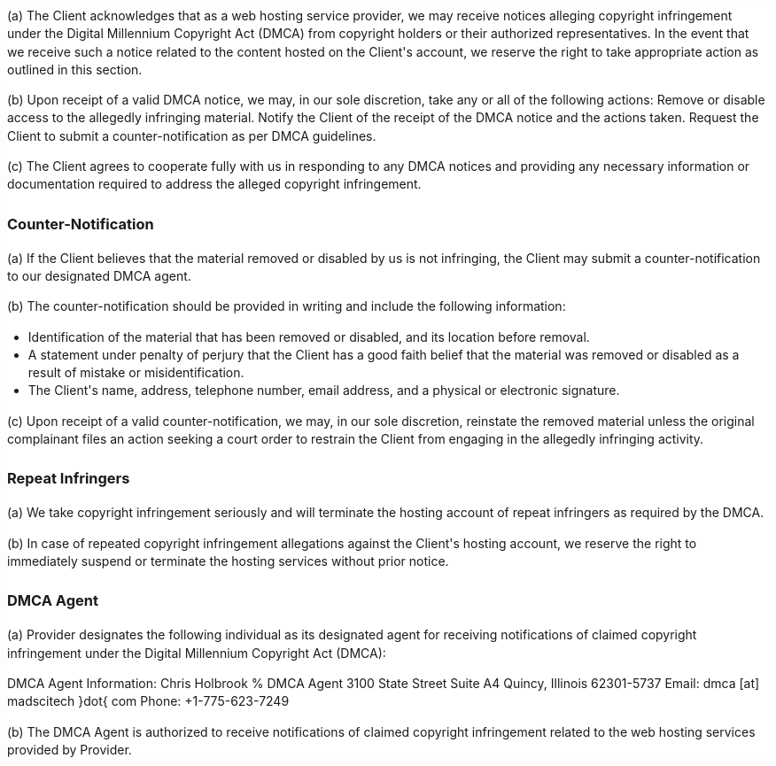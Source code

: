 (a) The Client acknowledges that as a web hosting service provider, we may receive notices alleging copyright infringement under the Digital Millennium Copyright Act (DMCA) from copyright holders or their authorized representatives. In the event that we receive such a notice related to the content hosted on the Client's account, we reserve the right to take appropriate action as outlined in this section.

(b) Upon receipt of a valid DMCA notice, we may, in our sole discretion, take any or all of the following actions:
Remove or disable access to the allegedly infringing material.
Notify the Client of the receipt of the DMCA notice and the actions taken.
Request the Client to submit a counter-notification as per DMCA guidelines.

(c) The Client agrees to cooperate fully with us in responding to any DMCA notices and providing any necessary information or documentation required to address the alleged copyright infringement.

### Counter-Notification

(a) If the Client believes that the material removed or disabled by us is not infringing, the Client may submit a counter-notification to our designated DMCA agent.

(b) The counter-notification should be provided in writing and include the following information:

* Identification of the material that has been removed or disabled, and its location before removal.
* A statement under penalty of perjury that the Client has a good faith belief that the material was removed or disabled as a result of mistake or misidentification.
* The Client's name, address, telephone number, email address, and a physical or electronic signature.

(c) Upon receipt of a valid counter-notification, we may, in our sole discretion, reinstate the removed material unless the original complainant files an action seeking a court order to restrain the Client from engaging in the allegedly infringing activity.

### Repeat Infringers

(a) We take copyright infringement seriously and will terminate the hosting account of repeat infringers as required by the DMCA.

(b) In case of repeated copyright infringement allegations against the Client's hosting account, we reserve the right to immediately suspend or terminate the hosting services without prior notice.


### DMCA Agent

(a) Provider designates the following individual as its designated agent for receiving notifications of claimed copyright infringement under the Digital Millennium Copyright Act (DMCA):

DMCA Agent Information:
Chris Holbrook % DMCA Agent
3100 State Street Suite A4
Quincy, Illinois 62301-5737
Email: dmca [at] madscitech }dot{ com
Phone: +1-775-623-7249

(b) The DMCA Agent is authorized to receive notifications of claimed copyright infringement related to the web hosting services provided by Provider.
